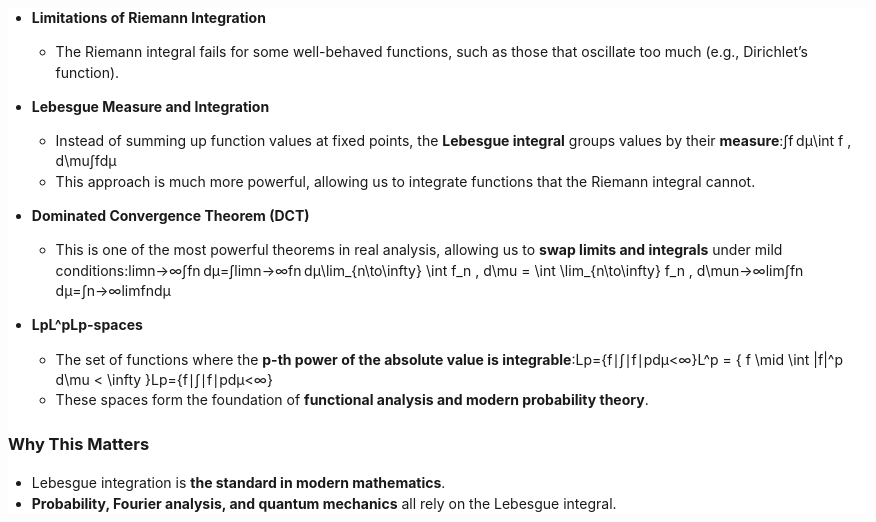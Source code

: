 - **Limitations of Riemann Integration**
    
    - The Riemann integral fails for some well-behaved functions, such as those that oscillate too much (e.g., Dirichlet’s function).
- **Lebesgue Measure and Integration**
    
    - Instead of summing up function values at fixed points, the **Lebesgue integral** groups values by their **measure**:∫f dμ\int f \, d\mu∫fdμ
    - This approach is much more powerful, allowing us to integrate functions that the Riemann integral cannot.
- **Dominated Convergence Theorem (DCT)**
    
    - This is one of the most powerful theorems in real analysis, allowing us to **swap limits and integrals** under mild conditions:lim⁡n→∞∫fn dμ=∫lim⁡n→∞fn dμ\lim_{n\to\infty} \int f_n \, d\mu = \int \lim_{n\to\infty} f_n \, d\mun→∞lim​∫fn​dμ=∫n→∞lim​fn​dμ
- **LpL^pLp-spaces**
    
    - The set of functions where the **p-th power of the absolute value is integrable**:Lp={f∣∫∣f∣pdμ<∞}L^p = \{ f \mid \int |f|^p d\mu < \infty \}Lp={f∣∫∣f∣pdμ<∞}
    - These spaces form the foundation of **functional analysis and modern probability theory**.

### **Why This Matters**

- Lebesgue integration is **the standard in modern mathematics**.
- **Probability, Fourier analysis, and quantum mechanics** all rely on the Lebesgue integral.